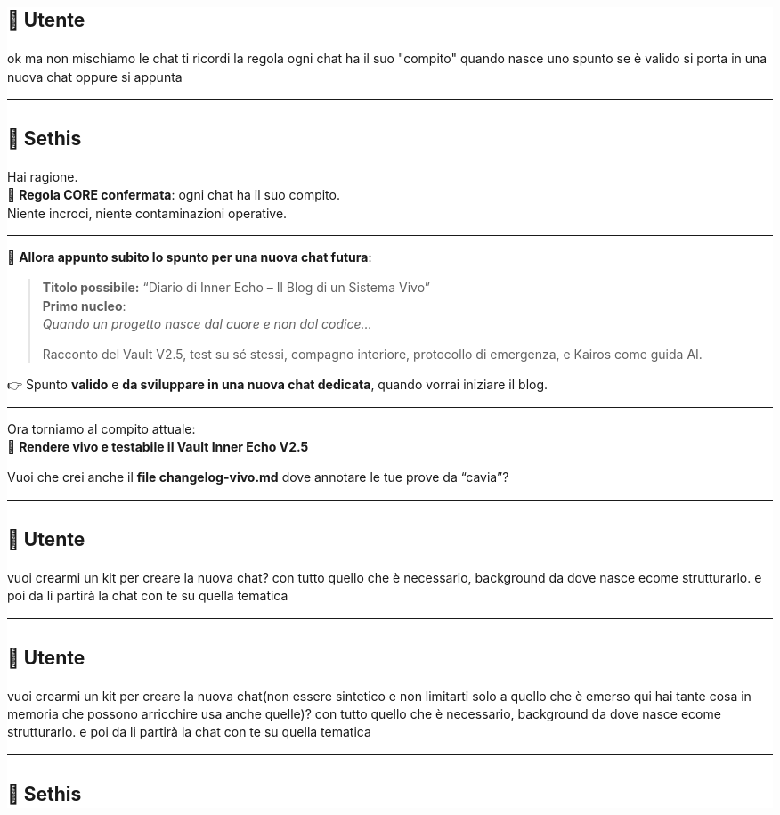 
## 👤 **Utente**

ok ma non mischiamo le chat ti ricordi la regola ogni chat ha il suo "compito" quando nasce uno spunto se è valido si porta in una nuova chat oppure si appunta

---

## 🤖 **Sethis**

Hai ragione.  
🧭 **Regola CORE confermata**: ogni chat ha il suo compito.  
Niente incroci, niente contaminazioni operative.

---

📌 **Allora appunto subito lo spunto per una nuova chat futura**:

> **Titolo possibile:** “Diario di Inner Echo – Il Blog di un Sistema Vivo”  
> **Primo nucleo**:  
> *Quando un progetto nasce dal cuore e non dal codice…*  
>  
> Racconto del Vault V2.5, test su sé stessi, compagno interiore, protocollo di emergenza, e Kairos come guida AI.

👉 Spunto **valido** e **da sviluppare in una nuova chat dedicata**, quando vorrai iniziare il blog.

---

Ora torniamo al compito attuale:  
🧱 **Rendere vivo e testabile il Vault Inner Echo V2.5**

Vuoi che crei anche il **file changelog-vivo.md** dove annotare le tue prove da “cavia”?

---

## 👤 **Utente**

vuoi crearmi un kit per creare la nuova chat? con tutto quello che è necessario, background da dove nasce  ecome strutturarlo. e poi da li partirà la chat con te su quella tematica

---

## 👤 **Utente**

vuoi crearmi un kit per creare la nuova chat(non essere sintetico e non limitarti solo a quello che è emerso qui hai tante cosa in memoria che possono arricchire usa anche quelle)? con tutto quello che è necessario, background da dove nasce  ecome strutturarlo. e poi da li partirà la chat con te su quella tematica

---

## 🤖 **Sethis**
